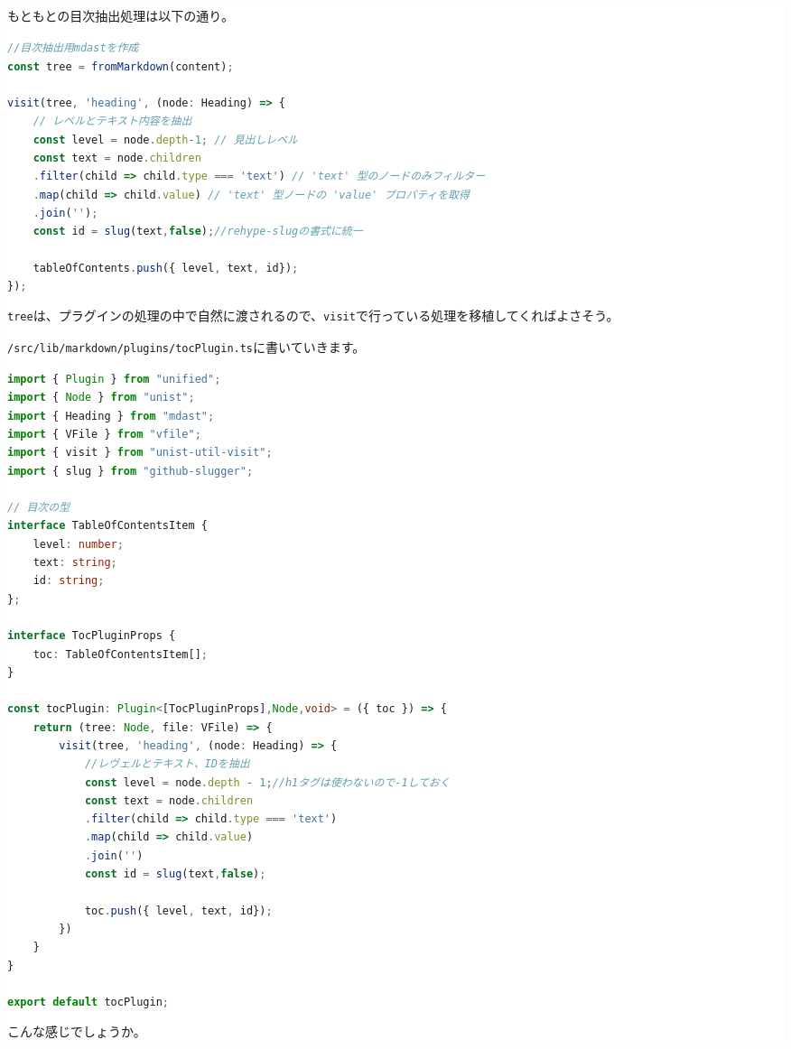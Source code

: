もともとの目次抽出処理は以下の通り。
```TypeScript
//目次抽出用mdastを作成
const tree = fromMarkdown(content);

visit(tree, 'heading', (node: Heading) => {
    // レベルとテキスト内容を抽出
    const level = node.depth-1; // 見出しレベル
    const text = node.children
    .filter(child => child.type === 'text') // 'text' 型のノードのみフィルター
    .map(child => child.value) // 'text' 型ノードの 'value' プロパティを取得
    .join('');
    const id = slug(text,false);//rehype-slugの書式に統一

    tableOfContents.push({ level, text, id});
});
```
``tree``は、プラグインの処理の中で自然に渡されるので、``visit``で行っている処理を移植してくればよさそう。

``/src/lib/markdown/plugins/tocPlugin.ts``に書いていきます。
```TypeScript
import { Plugin } from "unified";
import { Node } from "unist";
import { Heading } from "mdast";
import { VFile } from "vfile";
import { visit } from "unist-util-visit";
import { slug } from "github-slugger";

// 目次の型
interface TableOfContentsItem {
    level: number;
    text: string;
    id: string;
};

interface TocPluginProps {
    toc: TableOfContentsItem[];
}

const tocPlugin: Plugin<[TocPluginProps],Node,void> = ({ toc }) => {
    return (tree: Node, file: VFile) => {
        visit(tree, 'heading', (node: Heading) => {
            //レヴェルとテキスト、IDを抽出
            const level = node.depth - 1;//h1タグは使わないので-1しておく
            const text = node.children
            .filter(child => child.type === 'text')
            .map(child => child.value)
            .join('')
            const id = slug(text,false);

            toc.push({ level, text, id});
        })
    }
}

export default tocPlugin;
```
こんな感じでしょうか。
